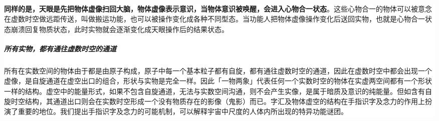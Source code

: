 **同样的是，天眼是先把物体虚像扫回大脑，物体虚像表示意识，当物体意识被唤醒，会进入心物合一状态**。这些心物合一的物体可以被意念在虚数时空做远距传送，叫做搬运功能，也可以被操作变化成各种不同型态。当功能人把物体虚像操作变化后送回实物，也就是心物合一状态崩溃回复物质状态，此时实物就会逐渐变化成天眼操作后的结果状态。

##### 所有实物，都有通往虚数时空的通道

所有在实数空间的物体由于都是由原子构成，原子中每一个基本粒子都有自旋，都有通往虚数时空的通道，因此在虚数时空中都会出现一个虚像，是自旋通道在虚空出口的组合，形状与实物是完全一样。因此「一物两象」代表任何一个实数时空的物体在实虚两空间都有一个形状一样的结构。虚空中的能量形式，如果不包含自旋通道，无法与实数空间沟通，则不会产生实像，是属于暗质及意识的纯能量。但如含有自旋时空结构，其通道出口则会在实数时空形成一个没有物质存在的影像（鬼影）而已。字汇及物体虚空的结构在手指识字及念力的作用上扮演了重要的地位。我们提出手指识字及念力的可能机制，可以解释宇宙中尺度的人体内所出现的特异功能谜团。